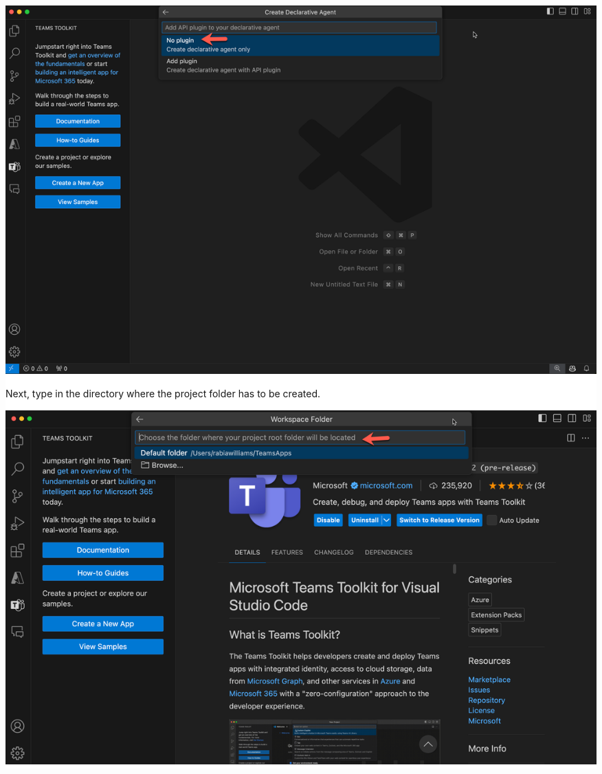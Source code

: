 ![select the type of declarative agent](../../assets/images/extend-m365-copilot-01/type.png)

Next, type in the directory where the project folder has to be created.

![choose the folder](../../assets/images/extend-m365-copilot-01/folder.png)
